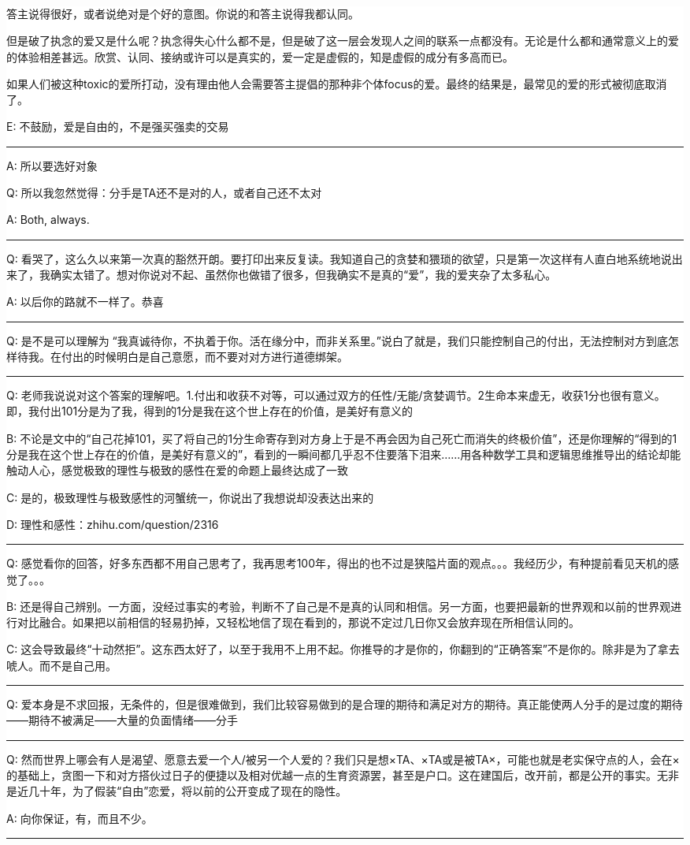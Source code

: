 答主说得很好，或者说绝对是个好的意图。你说的和答主说得我都认同。

但是破了执念的爱又是什么呢？执念得失心什么都不是，但是破了这一层会发现人之间的联系一点都没有。无论是什么都和通常意义上的爱的体验相差甚远。欣赏、认同、接纳或许可以是真实的，爱一定是虚假的，知是虚假的成分有多高而已。

如果人们被这种toxic的爱所打动，没有理由他人会需要答主提倡的那种非个体focus的爱。最终的结果是，最常见的爱的形式被彻底取消了。

E: 不鼓励，爱是自由的，不是强买强卖的交易

---

A: 所以要选好对象

Q: 所以我忽然觉得：分手是TA还不是对的人，或者自己还不太对

A: Both, always.

---

Q: 看哭了，这么久以来第一次真的豁然开朗。要打印出来反复读。我知道自己的贪婪和猥琐的欲望，只是第一次这样有人直白地系统地说出来了，我确实太错了。想对你说对不起、虽然你也做错了很多，但我确实不是真的“爱”，我的爱夹杂了太多私心。

A: 以后你的路就不一样了。恭喜

---

Q: 是不是可以理解为 “我真诚待你，不执着于你。活在缘分中，而非关系里。”说白了就是，我们只能控制自己的付出，无法控制对方到底怎样待我。在付出的时候明白是自己意愿，而不要对对方进行道德绑架。

---

Q: 老师我说说对这个答案的理解吧。1.付出和收获不对等，可以通过双方的任性/无能/贪婪调节。2生命本来虚无，收获1分也很有意义。即，我付出101分是为了我，得到的1分是我在这个世上存在的价值，是美好有意义的

B: 不论是文中的“自己花掉101，买了将自己的1分生命寄存到对方身上于是不再会因为自己死亡而消失的终极价值”，还是你理解的“得到的1分是我在这个世上存在的价值，是美好有意义的”，看到的一瞬间都几乎忍不住要落下泪来……用各种数学工具和逻辑思维推导出的结论却能触动人心，感觉极致的理性与极致的感性在爱的命题上最终达成了一致

C: 是的，极致理性与极致感性的河蟹统一，你说出了我想说却没表达出来的

D: 理性和感性：zhihu.com/question/2316

---

Q: 感觉看你的回答，好多东西都不用自己思考了，我再思考100年，得出的也不过是狭隘片面的观点。。。我经历少，有种提前看见天机的感觉了。。。

B: 还是得自己辨别。一方面，没经过事实的考验，判断不了自己是不是真的认同和相信。另一方面，也要把最新的世界观和以前的世界观进行对比融合。如果把以前相信的轻易扔掉，又轻松地信了现在看到的，那说不定过几日你又会放弃现在所相信认同的。

C: 这会导致最终“十动然拒”。这东西太好了，以至于我用不上用不起。你推导的才是你的，你翻到的“正确答案”不是你的。除非是为了拿去唬人。而不是自己用。

---

Q: 爱本身是不求回报，无条件的，但是很难做到，我们比较容易做到的是合理的期待和满足对方的期待。真正能使两人分手的是过度的期待——期待不被满足——大量的负面情绪——分手

---

Q: 然而世界上哪会有人是渴望、愿意去爱一个人/被另一个人爱的？我们只是想×TA、×TA或是被TA×，可能也就是老实保守点的人，会在×的基础上，贪图一下和对方搭伙过日子的便捷以及相对优越一点的生育资源罢，甚至是户口。这在建国后，改开前，都是公开的事实。无非是近几十年，为了假装“自由”恋爱，将以前的公开变成了现在的隐性。

A: 向你保证，有，而且不少。

---
